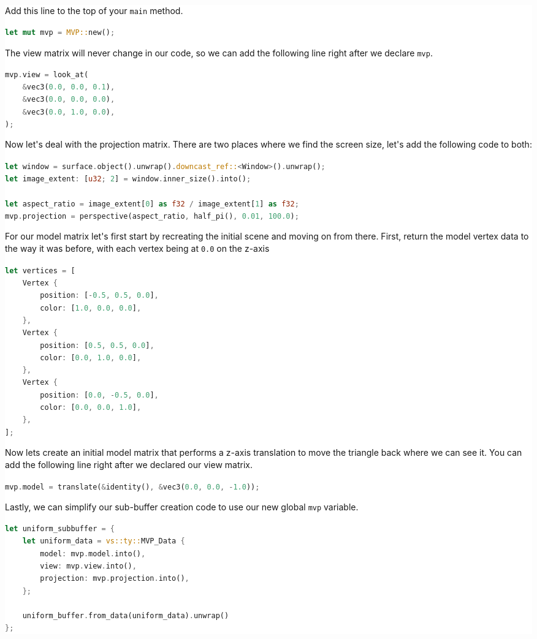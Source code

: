 Add this line to the top of your `main` method.
```rust
let mut mvp = MVP::new();
```

The view matrix will never change in our code, so we can add the following line right after we declare `mvp`.

```rust
mvp.view = look_at(
    &vec3(0.0, 0.0, 0.1),
    &vec3(0.0, 0.0, 0.0),
    &vec3(0.0, 1.0, 0.0),
);
```

Now let's deal with the projection matrix. There are two places where we find the screen size, let's add the following code to both:

```rust
let window = surface.object().unwrap().downcast_ref::<Window>().unwrap();
let image_extent: [u32; 2] = window.inner_size().into();

let aspect_ratio = image_extent[0] as f32 / image_extent[1] as f32;
mvp.projection = perspective(aspect_ratio, half_pi(), 0.01, 100.0);
```

For our model matrix let's first start by recreating the initial scene and moving on from there. First, return the model vertex data to the way it was before, with each vertex being at `0.0` on the z-axis

```rust
let vertices = [
    Vertex {
        position: [-0.5, 0.5, 0.0],
        color: [1.0, 0.0, 0.0],
    },
    Vertex {
        position: [0.5, 0.5, 0.0],
        color: [0.0, 1.0, 0.0],
    },
    Vertex {
        position: [0.0, -0.5, 0.0],
        color: [0.0, 0.0, 1.0],
    },
];
```

Now lets create an initial model matrix that performs a z-axis translation to move the triangle back where we can see it. You can add the following line right after we declared our view matrix.

```rust
mvp.model = translate(&identity(), &vec3(0.0, 0.0, -1.0));
```

Lastly, we can simplify our sub-buffer creation code to use our new global `mvp` variable.

```rust
let uniform_subbuffer = {
    let uniform_data = vs::ty::MVP_Data {
        model: mvp.model.into(),
        view: mvp.view.into(),
        projection: mvp.projection.into(),
    };

    uniform_buffer.from_data(uniform_data).unwrap()
};
```
